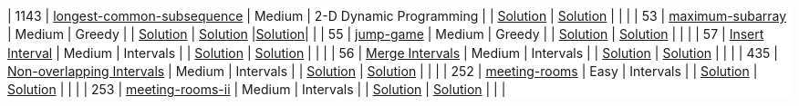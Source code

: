 | 1143 | [longest-common-subsequence](https://leetcode.com/problems/longest-common-subsequence/)                                                               | Medium     | 2-D Dynamic Programming |                                                                                 | [Solution](../Solutions/python3/1143-longest-common-subsequence.py)     | [Solution](https://github.com/MohamedSamehMohamed/LeetCode/blob/main/1143-longest-common-subsequence/1143-longest-common-subsequence.cpp)                                                               |                                                          |                                                                                     |
| 53   | [maximum-subarray](https://leetcode.com/problems/maximum-subarray/)                                                                                   | Medium     | Greedy                  |                                                                                 | [Solution](../Solutions/python3/53-maximum-subarray.py)                 | [Solution](https://github.com/MohamedSamehMohamed/LeetCode/blob/main/0053-maximum-subarray/0053-maximum-subarray.cpp)                                                                                   |[Solution](https://github.com/obada-jaras/LeetCode/blob/main/maximum-subarray/maximum-subarray.java)|                                                                                     |
| 55   | [jump-game](https://leetcode.com/problems/jump-game/)                                                                                                 | Medium     | Greedy                  |                                                                                 | [Solution](../Solutions/python3/55-jump-game.py)                        | [Solution](https://github.com/MohamedSamehMohamed/LeetCode/blob/main/0055-jump-game/0055-jump-game.cpp)                                                                                                 |                                                          |                                                                                     |
| 57   | [ Insert Interval](https://leetcode.com/problems/insert-interval/)                                                                                    | Medium     | Intervals               |                                                                                 | [Solution](../Solutions/python3/57-Insert-Interval.py)                  | [Solution](https://github.com/MohamedSamehMohamed/LeetCode/blob/main/0057-insert-interval/0057-insert-interval.cpp)                                                                                     |                                                          |                                                                                     |
| 56   | [ Merge Intervals](https://leetcode.com/problems/merge-intervals/)                                                                                    | Medium     | Intervals               |                                                                                 | [Solution](../Solutions/python3/56-merge-Intervals.py)                  | [Solution](https://github.com/MohamedSamehMohamed/LeetCode/blob/main/0056-merge-intervals/0056-merge-intervals.cpp)                                                                                     |                                                          |                                                                                     |
| 435  | [Non-overlapping Intervals](https://leetcode.com/problems/non-overlapping-intervals/)                                                                 | Medium     | Intervals               |                                                                                 | [Solution](../Solutions/python3/435-Non-overlapping-Intervals.py)       | [Solution](https://github.com/MohamedSamehMohamed/LeetCode/blob/main/0435-non-overlapping-intervals/0435-non-overlapping-intervals.cpp)                                                                 |                                                          |                                                                                     |
| 252  | [ meeting-rooms](https://leetcode.com/problems/meeting-rooms/)                                                                                        | Easy       | Intervals               |                                                                                 | [Solution](../Solutions/python3/252-meeting-rooms.py)                   | [Solution](https://github.com/MohamedSamehMohamed/LeetCode/blob/main/0252-meeting-rooms/0252-meeting-rooms.cpp)                                                                                         |                                                          |                                                                                     |
| 253  | [ meeting-rooms-ii](https://leetcode.com/problems/meeting-rooms-ii/)                                                                                  | Medium     | Intervals               |                                                                                 | [Solution](../Solutions/python3/253-meeting-rooms-ii.py)                | [Solution](https://github.com/MohamedSamehMohamed/LeetCode/blob/main/0253-meeting-rooms-ii/0253-meeting-rooms-ii.cpp)                                                                                   |                                                          |                                                                                     |